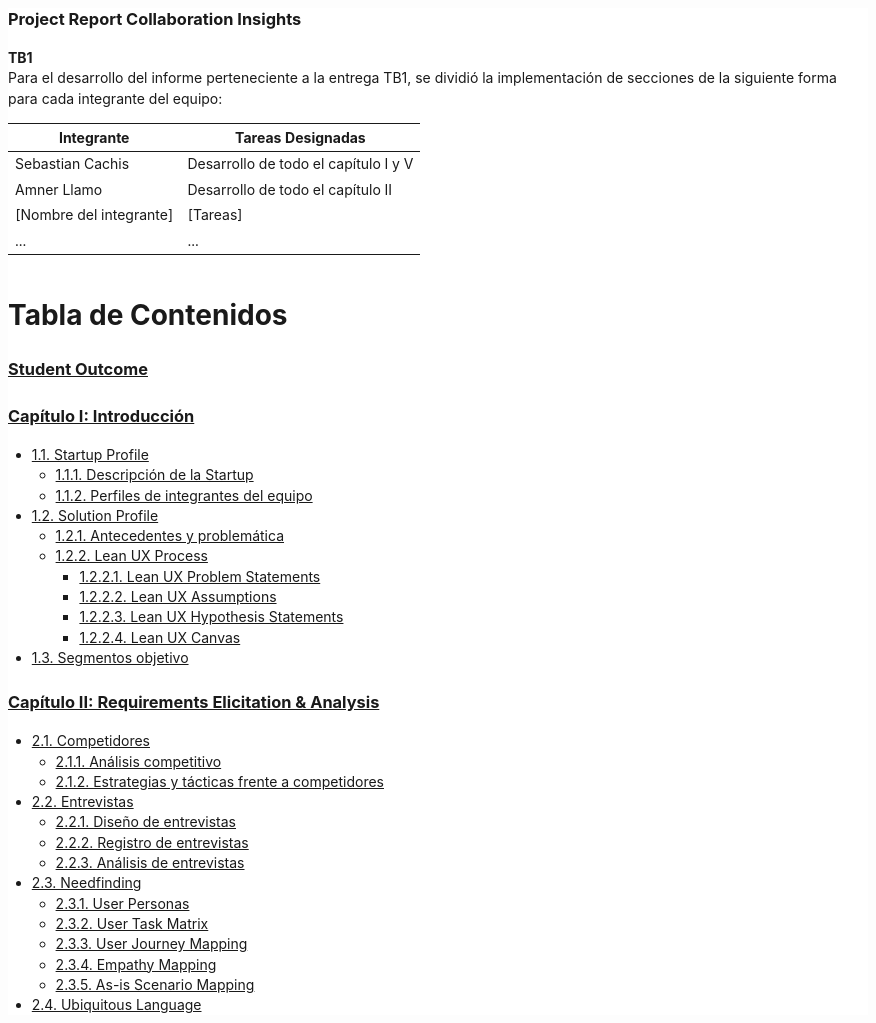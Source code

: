 ### Project Report Collaboration Insights

**TB1**  
Para el desarrollo del informe perteneciente a la entrega TB1, se dividió la implementación de secciones de la siguiente forma para cada integrante del equipo:

| Integrante              | Tareas Designadas                    |
| ----------------------- | ------------------------------------ |
| Sebastian Cachis        | Desarrollo de todo el capítulo I y V |
| Amner Llamo             | Desarrollo de todo el capítulo II    |
| [Nombre del integrante] | [Tareas]                             |
| ...                     | ...                                  |

# Tabla de Contenidos

### [Student Outcome](#outcome)

### [Capítulo I: Introducción](#capitulo-i-introduccion)

- [1.1. Startup Profile](#11-startup-profile)
  - [1.1.1. Descripción de la Startup](#111-descripción-de-la-startup)
  - [1.1.2. Perfiles de integrantes del equipo](#112-perfiles-de-integrantes-del-equipo)
- [1.2. Solution Profile](#12-solution-profile)
  - [1.2.1. Antecedentes y problemática](#121-antecedentes-y-problemática)
  - [1.2.2. Lean UX Process](#122-lean-ux-process)
    - [1.2.2.1. Lean UX Problem Statements](#1221-lean-ux-problem-statements)
    - [1.2.2.2. Lean UX Assumptions](#1222-lean-ux-assumptions)
    - [1.2.2.3. Lean UX Hypothesis Statements](#1223-lean-ux-hypothesis-statements)
    - [1.2.2.4. Lean UX Canvas](#1224-lean-ux-canvas)
- [1.3. Segmentos objetivo](#13-segmentos-objetivo)

### [Capítulo II: Requirements Elicitation & Analysis](#capitulo-ii-requirements-elicitation--analysis)

- [2.1. Competidores](#21-competidores)
  - [2.1.1. Análisis competitivo](#211-análisis-competitivo)
  - [2.1.2. Estrategias y tácticas frente a competidores](#212-estrategias-y-tácticas-frente-a-competidores)
- [2.2. Entrevistas](#22-entrevistas)
  - [2.2.1. Diseño de entrevistas](#221-diseño-de-entrevistas)
  - [2.2.2. Registro de entrevistas](#222-registro-de-entrevistas)
  - [2.2.3. Análisis de entrevistas](#223-análisis-de-entrevistas)
- [2.3. Needfinding](#23-needfinding)
  - [2.3.1. User Personas](#231-user-personas)
  - [2.3.2. User Task Matrix](#232-user-task-matrix)
  - [2.3.3. User Journey Mapping](#233-user-journey-mapping)
  - [2.3.4. Empathy Mapping](#234-empathy-mapping)
  - [2.3.5. As-is Scenario Mapping](#235-as-is-scenario-mapping)
- [2.4. Ubiquitous Language](#24-ubiquitous-language)
